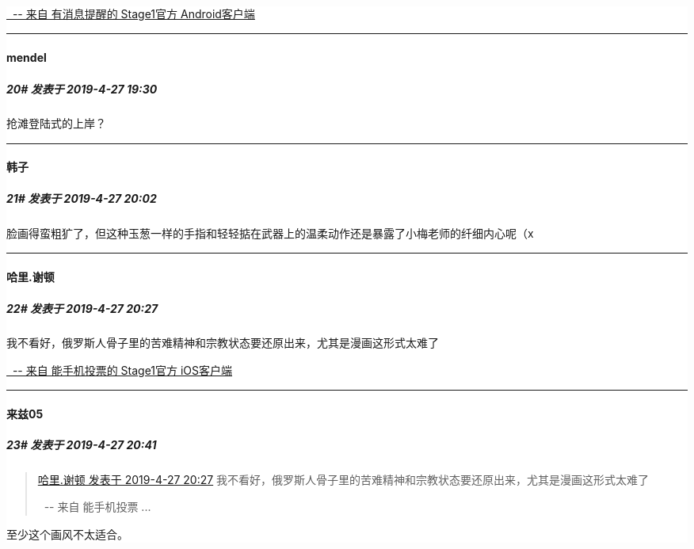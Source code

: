 [  -- 来自 有消息提醒的 Stage1官方 Android客户端](https://www.coolapk.com/apk/140634)







-----

####  mendel  
##### 20#       发表于 2019-4-27 19:30




抢滩登陆式的上岸？







-----

####  韩子  
##### 21#       发表于 2019-4-27 20:02




脸画得蛮粗犷了，但这种玉葱一样的手指和轻轻掂在武器上的温柔动作还是暴露了小梅老师的纤细内心呢（x







-----

####  哈里.谢顿  
##### 22#       发表于 2019-4-27 20:27




我不看好，俄罗斯人骨子里的苦难精神和宗教状态要还原出来，尤其是漫画这形式太难了

[  -- 来自 能手机投票的 Stage1官方 iOS客户端](https://itunes.apple.com/fi/app/saraba1st/id1221237470?mt=8)







-----

####  来兹05  
##### 23#       发表于 2019-4-27 20:41



<blockquote><a href="httphttps://bbs.saraba1st.com/2b/forum.php?mod=redirect&amp;goto=findpost&amp;pid=43481978&amp;ptid=1827526" target="_blank">哈里.谢顿 发表于 2019-4-27 20:27</a>
我不看好，俄罗斯人骨子里的苦难精神和宗教状态要还原出来，尤其是漫画这形式太难了

  -- 来自 能手机投票 ...</blockquote>
至少这个画风不太适合。
